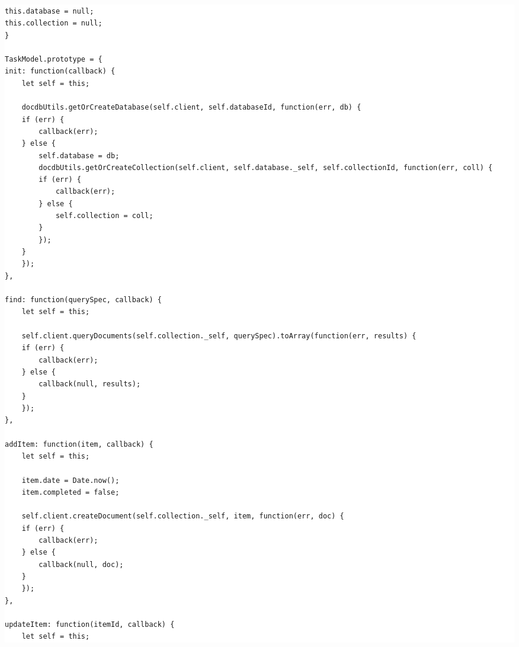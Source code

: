     this.database = null;
    this.collection = null;
    }

    TaskModel.prototype = {
    init: function(callback) {
        let self = this;

        docdbUtils.getOrCreateDatabase(self.client, self.databaseId, function(err, db) {
        if (err) {
            callback(err);
        } else {
            self.database = db;
            docdbUtils.getOrCreateCollection(self.client, self.database._self, self.collectionId, function(err, coll) {
            if (err) {
                callback(err);
            } else {
                self.collection = coll;
            }
            });
        }
        });
    },

    find: function(querySpec, callback) {
        let self = this;

        self.client.queryDocuments(self.collection._self, querySpec).toArray(function(err, results) {
        if (err) {
            callback(err);
        } else {
            callback(null, results);
        }
        });
    },

    addItem: function(item, callback) {
        let self = this;

        item.date = Date.now();
        item.completed = false;

        self.client.createDocument(self.collection._self, item, function(err, doc) {
        if (err) {
            callback(err);
        } else {
            callback(null, doc);
        }
        });
    },

    updateItem: function(itemId, callback) {
        let self = this;
